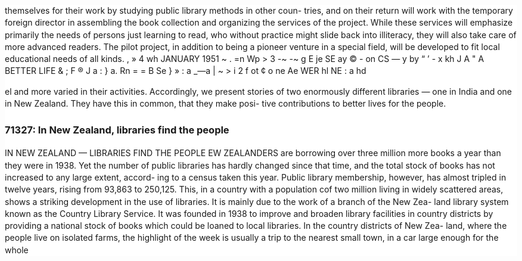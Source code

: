 themselves for their work by studying 
public library methods in other coun- 
tries, and on their return will work 
with the temporary foreign director in 
assembling the book collection and 
organizing the services of the project. 
While these services will emphasize 
primarily the needs of persons just 
learning to read, who without practice 
might slide back into illiteracy, they 
will also take care of more advanced 
readers. The pilot project, in addition 
to being a pioneer venture in a special 
field, will be developed to fit local 
educational needs of all kinds. 
, 
» 
4 
wh 
JANUARY 1951 
~ 
. =n Wp > 3 -~ -~ g E je SE ay © - on CS — 
y by “ ’ - x kh J A " A BETTER LIFE & ; F ® J a : } a. Rn = = B Se } 
» : a _—a | ~ > i 2 f ot ¢ o 
ne Ae WER hl NE : a hd 
  
el 
and more varied in their activities. Accordingly, we present stories 
of two enormously different libraries — one in India and one in 
New Zealand. They have this in common, that they make posi- 
tive contributions to better lives for the people. 


### 71327: In New Zealand, libraries find the people

IN NEW ZEALAND — 
LIBRARIES FIND THE PEOPLE 
EW ZEALANDERS are borrowing 
over three million more books a 
year than they were in 1938. Yet 
the number of public libraries has 
hardly changed since that time, and 
the total stock of books has not 
increased to any large extent, accord- 
ing to a census taken this year. 
Public library membership, however, 
has almost tripled in twelve years, 
rising from 93,863 to 250,125. This, in 
a country with a population cof two 
million living in widely scattered areas, 
shows a striking development in the 
use of libraries. It is mainly due to 
the work of a branch of the New Zea- 
land library system known as the 
Country Library Service. It was 
founded in 1938 to improve and 
broaden library facilities in country 
districts by providing a national stock 
of books which could be loaned to local 
libraries. 
In the country districts of New Zea- 
land, where the people live on isolated 
farms, the highlight of the week is 
usually a trip to the nearest small town, 
in a car large enough for the whole 